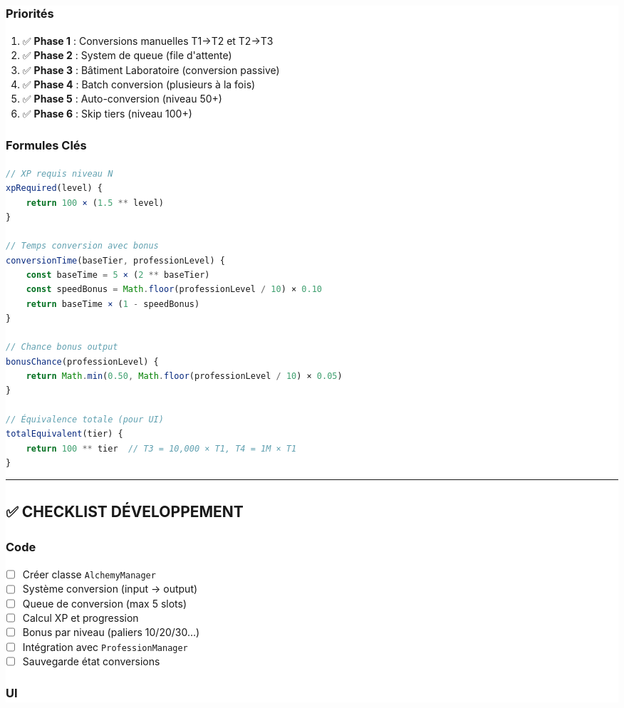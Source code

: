### **Priorités**

1. ✅ **Phase 1** : Conversions manuelles T1→T2 et T2→T3
2. ✅ **Phase 2** : System de queue (file d'attente)
3. ✅ **Phase 3** : Bâtiment Laboratoire (conversion passive)
4. ✅ **Phase 4** : Batch conversion (plusieurs à la fois)
5. ✅ **Phase 5** : Auto-conversion (niveau 50+)
6. ✅ **Phase 6** : Skip tiers (niveau 100+)

### **Formules Clés**

```javascript
// XP requis niveau N
xpRequired(level) {
    return 100 × (1.5 ** level)
}

// Temps conversion avec bonus
conversionTime(baseTier, professionLevel) {
    const baseTime = 5 × (2 ** baseTier)
    const speedBonus = Math.floor(professionLevel / 10) × 0.10
    return baseTime × (1 - speedBonus)
}

// Chance bonus output
bonusChance(professionLevel) {
    return Math.min(0.50, Math.floor(professionLevel / 10) × 0.05)
}

// Équivalence totale (pour UI)
totalEquivalent(tier) {
    return 100 ** tier  // T3 = 10,000 × T1, T4 = 1M × T1
}
```

---

## ✅ CHECKLIST DÉVELOPPEMENT

### **Code**

- [ ] Créer classe `AlchemyManager`
- [ ] Système conversion (input → output)
- [ ] Queue de conversion (max 5 slots)
- [ ] Calcul XP et progression
- [ ] Bonus par niveau (paliers 10/20/30...)
- [ ] Intégration avec `ProfessionManager`
- [ ] Sauvegarde état conversions

### **UI**
